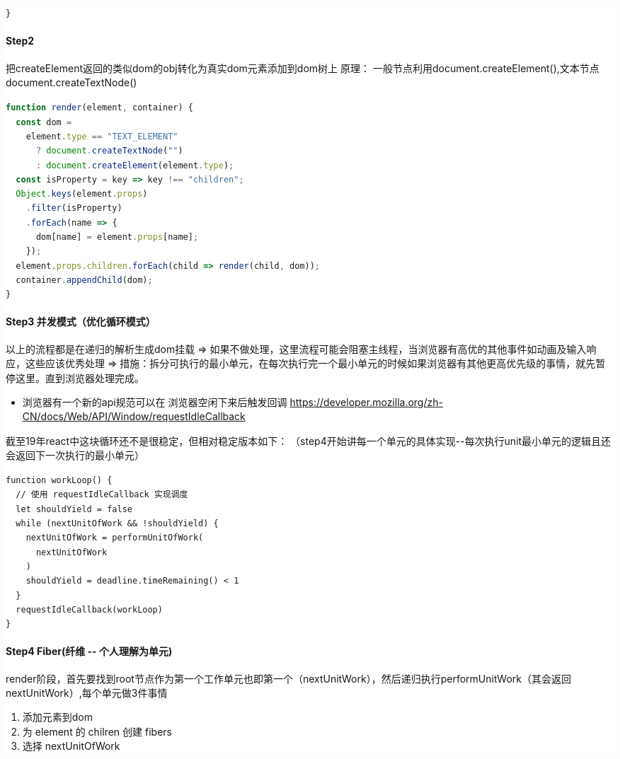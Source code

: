 ```js
}
```

#### Step2

把createElement返回的类似dom的obj转化为真实dom元素添加到dom树上
原理： 一般节点利用document.createElement(),文本节点document.createTextNode()
```js
function render(element, container) {
  const dom =
    element.type == "TEXT_ELEMENT"
      ? document.createTextNode("")
      : document.createElement(element.type);
  const isProperty = key => key !== "children";
  Object.keys(element.props)
    .filter(isProperty)
    .forEach(name => {
      dom[name] = element.props[name];
    });
  element.props.children.forEach(child => render(child, dom));
  container.appendChild(dom);
}
```

#### Step3 并发模式（优化循环模式）

以上的流程都是在递归的解析生成dom挂载 => 如果不做处理，这里流程可能会阻塞主线程，当浏览器有高优的其他事件如动画及输入响应，这些应该优秀处理 => 措施：拆分可执行的最小单元，在每次执行完一个最小单元的时候如果浏览器有其他更高优先级的事情，就先暂停这里。直到浏览器处理完成。

- 浏览器有一个新的api规范可以在  浏览器空闲下来后触发回调
https://developer.mozilla.org/zh-CN/docs/Web/API/Window/requestIdleCallback


截至19年react中这块循环还不是很稳定，但相对稳定版本如下：
（step4开始讲每一个单元的具体实现--每次执行unit最小单元的逻辑且还会返回下一次执行的最小单元）
```
function workLoop() {
  // 使用 requestIdleCallback 实现调度
  let shouldYield = false
  while (nextUnitOfWork && !shouldYield) {
    nextUnitOfWork = performUnitOfWork(
      nextUnitOfWork
    )
    shouldYield = deadline.timeRemaining() < 1
  }
  requestIdleCallback(workLoop)
}
```

#### Step4 Fiber(纤维 -- 个人理解为单元)

render阶段，首先要找到root节点作为第一个工作单元也即第一个（nextUnitWork），然后递归执行performUnitWork（其会返回nextUnitWork）,每个单元做3件事情
1.  添加元素到dom
2. 为 element 的 chilren 创建 fibers
3. 选择 nextUnitOfWork
